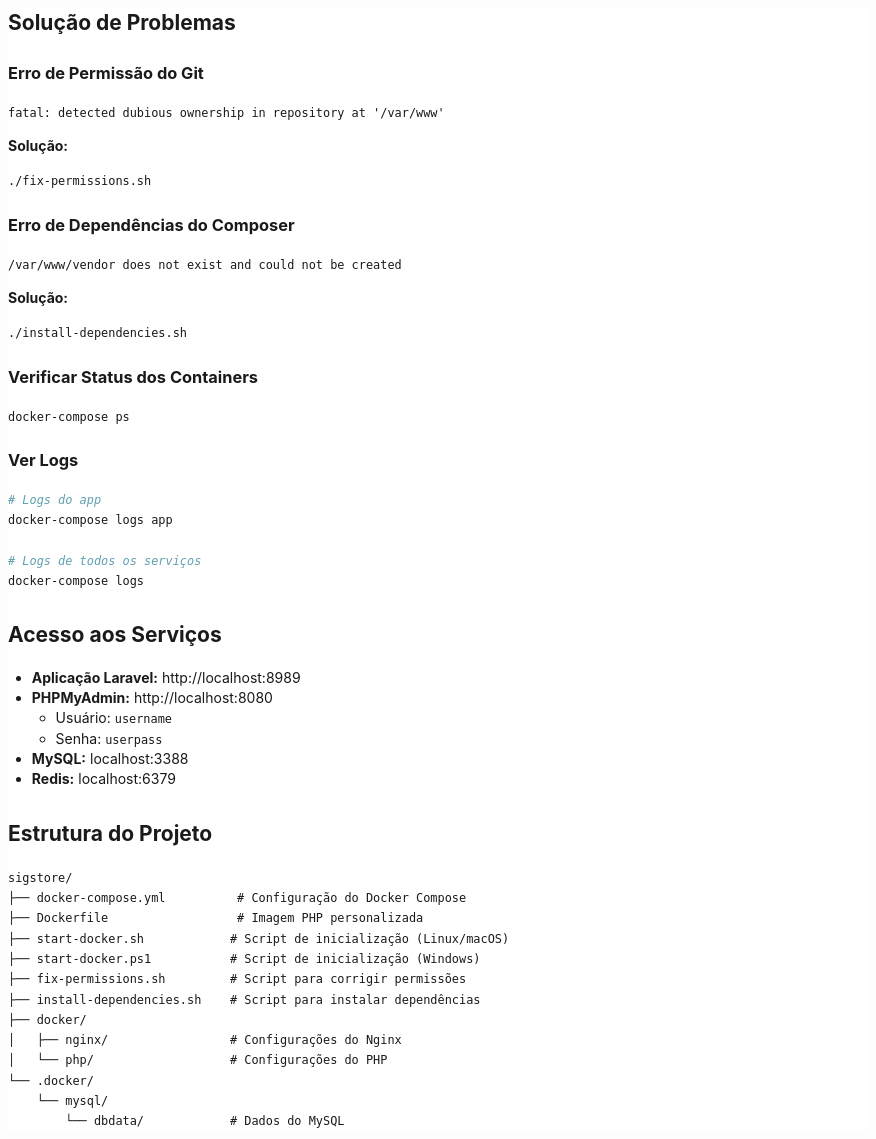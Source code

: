 ## Solução de Problemas

### Erro de Permissão do Git
```
fatal: detected dubious ownership in repository at '/var/www'
```

**Solução:**
```bash
./fix-permissions.sh
```

### Erro de Dependências do Composer
```
/var/www/vendor does not exist and could not be created
```

**Solução:**
```bash
./install-dependencies.sh
```

### Verificar Status dos Containers
```bash
docker-compose ps
```

### Ver Logs
```bash
# Logs do app
docker-compose logs app

# Logs de todos os serviços
docker-compose logs
```

## Acesso aos Serviços

- **Aplicação Laravel:** http://localhost:8989
- **PHPMyAdmin:** http://localhost:8080
  - Usuário: `username`
  - Senha: `userpass`
- **MySQL:** localhost:3388
- **Redis:** localhost:6379

## Estrutura do Projeto

```
sigstore/
├── docker-compose.yml          # Configuração do Docker Compose
├── Dockerfile                  # Imagem PHP personalizada
├── start-docker.sh            # Script de inicialização (Linux/macOS)
├── start-docker.ps1           # Script de inicialização (Windows)
├── fix-permissions.sh         # Script para corrigir permissões
├── install-dependencies.sh    # Script para instalar dependências
├── docker/
│   ├── nginx/                 # Configurações do Nginx
│   └── php/                   # Configurações do PHP
└── .docker/
    └── mysql/
        └── dbdata/            # Dados do MySQL
```
